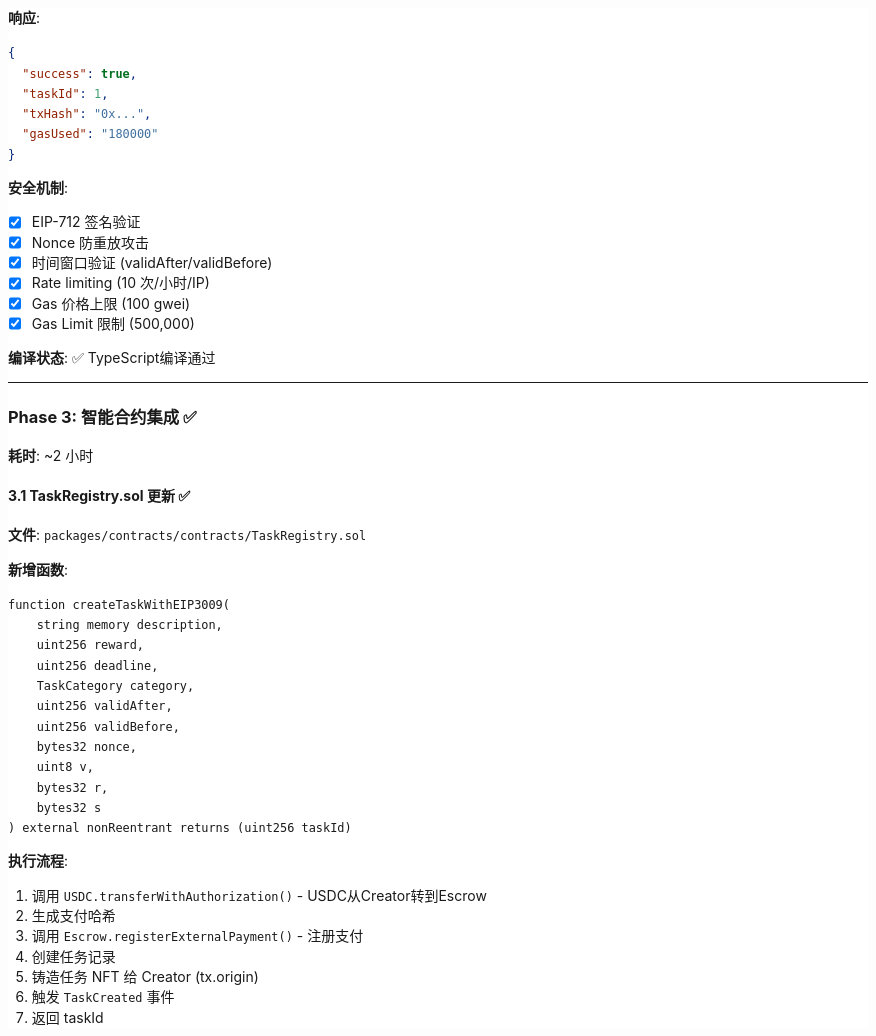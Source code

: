 **响应**:
```json
{
  "success": true,
  "taskId": 1,
  "txHash": "0x...",
  "gasUsed": "180000"
}
```

**安全机制**:
- [x] EIP-712 签名验证
- [x] Nonce 防重放攻击
- [x] 时间窗口验证 (validAfter/validBefore)
- [x] Rate limiting (10 次/小时/IP)
- [x] Gas 价格上限 (100 gwei)
- [x] Gas Limit 限制 (500,000)

**编译状态**: ✅ TypeScript编译通过

---

### Phase 3: 智能合约集成 ✅

**耗时**: ~2 小时

#### 3.1 TaskRegistry.sol 更新 ✅

**文件**: `packages/contracts/contracts/TaskRegistry.sol`

**新增函数**:
```solidity
function createTaskWithEIP3009(
    string memory description,
    uint256 reward,
    uint256 deadline,
    TaskCategory category,
    uint256 validAfter,
    uint256 validBefore,
    bytes32 nonce,
    uint8 v,
    bytes32 r,
    bytes32 s
) external nonReentrant returns (uint256 taskId)
```

**执行流程**:
1. 调用 `USDC.transferWithAuthorization()` - USDC从Creator转到Escrow
2. 生成支付哈希
3. 调用 `Escrow.registerExternalPayment()` - 注册支付
4. 创建任务记录
5. 铸造任务 NFT 给 Creator (tx.origin)
6. 触发 `TaskCreated` 事件
7. 返回 taskId
